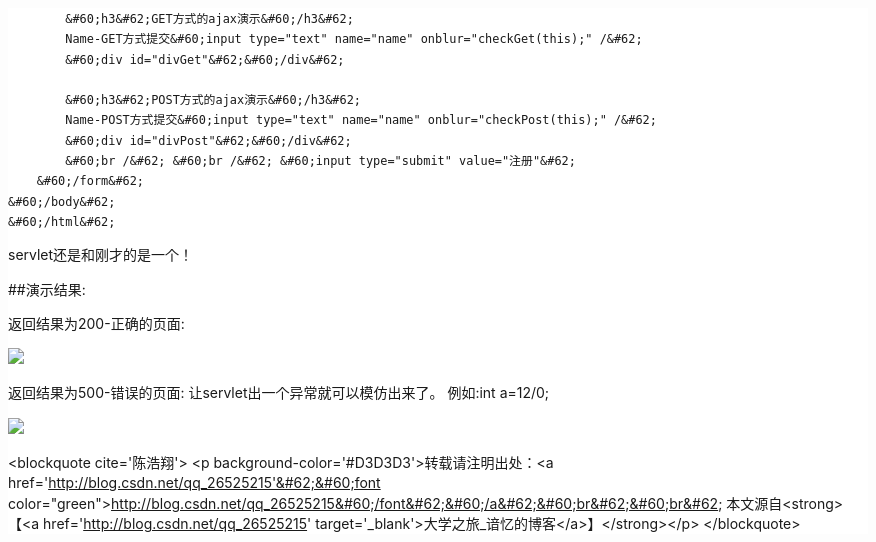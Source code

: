 ```
		&#60;h3&#62;GET方式的ajax演示&#60;/h3&#62;
		Name-GET方式提交&#60;input type="text" name="name" onblur="checkGet(this);" /&#62;
		&#60;div id="divGet"&#62;&#60;/div&#62;

		&#60;h3&#62;POST方式的ajax演示&#60;/h3&#62;
		Name-POST方式提交&#60;input type="text" name="name" onblur="checkPost(this);" /&#62;
		&#60;div id="divPost"&#62;&#60;/div&#62;
		&#60;br /&#62; &#60;br /&#62; &#60;input type="submit" value="注册"&#62;
	&#60;/form&#62;
&#60;/body&#62;
&#60;/html&#62;

```

servlet还是和刚才的是一个！

##演示结果:

返回结果为200-正确的页面:

![](http://img.blog.csdn.net/20160823174914632)

返回结果为500-错误的页面:
让servlet出一个异常就可以模仿出来了。
例如:int a=12/0;

![](http://img.blog.csdn.net/20160823174923922)


&#60;blockquote cite='陈浩翔'&#62;
&#60;p background-color='#D3D3D3'&#62;转载请注明出处：&#60;a href='http://blog.csdn.net/qq_26525215'&#62;&#60;font color="green"&#62;http://blog.csdn.net/qq_26525215&#60;/font&#62;&#60;/a&#62;&#60;br&#62;&#60;br&#62;
本文源自&#60;strong&#62;【&#60;a href='http://blog.csdn.net/qq_26525215' target='_blank'&#62;大学之旅_谙忆的博客&#60;/a&#62;】&#60;/strong&#62;&#60;/p&#62;
&#60;/blockquote&#62;

